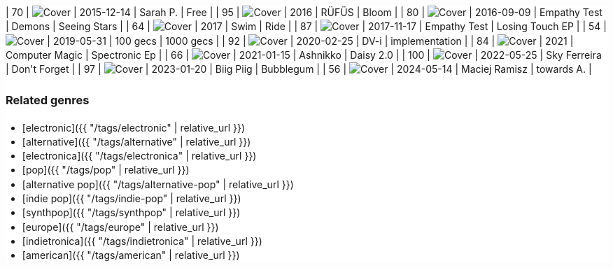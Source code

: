| 70 | ![Cover](https://i.discogs.com/XdxcExDnkoexh4uWVTwYwh-zPhklcKyPPk35bbSQWqQ/rs:fit/g:sm/q:40/h:150/w:150/czM6Ly9kaXNjb2dz/LWRhdGFiYXNlLWlt/YWdlcy9SLTc5Mjcx/NzQtMTQ1MTgyMDQ4/NS05OTY3LnBuZw.jpeg) | 2015-12-14 | Sarah P. | Free |
| 95 | ![Cover](https://i.discogs.com/j6S4t_VATiNekmO78-cIfm7u2Q-pQcHMkOLSv7l32vM/rs:fit/g:sm/q:40/h:150/w:150/czM6Ly9kaXNjb2dz/LWRhdGFiYXNlLWlt/YWdlcy9SLTgwNzk2/MzktMTYxMTA1MDI3/Ny03ODU0LmpwZWc.jpeg) | 2016 | RÜFÜS | Bloom |
| 80 | ![Cover](https://i.discogs.com/ilgqgkUjxAtkLTglWqHAGuvHMfoFaGxRC4gPlbLmg7g/rs:fit/g:sm/q:40/h:150/w:150/czM6Ly9kaXNjb2dz/LWRhdGFiYXNlLWlt/YWdlcy9SLTkwMzAw/MjAtMTQ3MzU2Mjcy/Ni0zOTM4LmpwZWc.jpeg) | 2016-09-09 | Empathy Test | Demons | Seeing Stars |
| 64 | ![Cover](https://i.discogs.com/G1UmBL_m1W2kPtcJGf_X7KZqU4yC2H3dVPJOhOn37Y0/rs:fit/g:sm/q:40/h:150/w:150/czM6Ly9kaXNjb2dz/LWRhdGFiYXNlLWlt/YWdlcy9SLTQ2OTk1/NTQtMTM3MjY0Mjcy/Ny0xNjYxLmpwZWc.jpeg) | 2017 | Swim | Ride |
| 87 | ![Cover](https://i.discogs.com/2JNEmqDbafAnQlYl0seU0KZzhk58t7W9hg2rtyt5Z_M/rs:fit/g:sm/q:40/h:150/w:150/czM6Ly9kaXNjb2dz/LWRhdGFiYXNlLWlt/YWdlcy9SLTExMTQw/NDQ3LTE1MTEwNTMz/MjMtMTI1NS5qcGVn.jpeg) | 2017-11-17 | Empathy Test | Losing Touch EP |
| 54 | ![Cover](https://i.discogs.com/HnRM2E5nO4ISJsKxV5fgm5YgaVxC57AZb2JENMYLHik/rs:fit/g:sm/q:40/h:150/w:150/czM6Ly9kaXNjb2dz/LWRhdGFiYXNlLWlt/YWdlcy9SLTEzNzIy/NzgxLTE1NTk3NjEx/MjgtNTQ5NC5qcGVn.jpeg) | 2019-05-31 | 100 gecs | 1000 gecs |
| 92 | ![Cover](https://i.discogs.com/ZqhI4f-8xCb5qnLTQ8GtdJCdQFp3_uEKv8lF8iajGyw/rs:fit/g:sm/q:40/h:150/w:150/czM6Ly9kaXNjb2dz/LWRhdGFiYXNlLWlt/YWdlcy9SLTE1MTU4/OTA2LTE1ODc0NTA0/NjgtNzk1Ni5wbmc.jpeg) | 2020-02-25 | DV-i | implementation |
| 84 | ![Cover](https://i.discogs.com/ZRlNPeJ05fODgxunMuNpL-N-Wdi_DrBWQ8ODTI_gGRY/rs:fit/g:sm/q:40/h:150/w:150/czM6Ly9kaXNjb2dz/LWRhdGFiYXNlLWlt/YWdlcy9SLTE4MTc0/NzI3LTE2MTc3MDA2/MjctNTUxMS5qcGVn.jpeg) | 2021 | Computer Magic | Spectronic Ep |
| 66 | ![Cover](https://i.discogs.com/v1sWJDY7sB0XEbIfJcwoBk96Te19Mf7lzut4XIkSZqM/rs:fit/g:sm/q:40/h:150/w:150/czM6Ly9kaXNjb2dz/LWRhdGFiYXNlLWlt/YWdlcy9SLTE2OTEz/MzQ2LTE2MTA4MDIw/MzktNjAxOC5wbmc.jpeg) | 2021-01-15 | Ashnikko | Daisy 2.0 |
| 100 | ![Cover](https://i.discogs.com/byw9Tc4RIkclwIZ_ikMAszSVbodyLzpY--23e598wms/rs:fit/g:sm/q:40/h:150/w:150/czM6Ly9kaXNjb2dz/LWRhdGFiYXNlLWlt/YWdlcy9SLTIzMzU1/NDU4LTE2NTM1MjA2/MzctNzc2Ny5qcGVn.jpeg) | 2022-05-25 | Sky Ferreira | Don&#39;t Forget |
| 97 | ![Cover](https://i.discogs.com/cZMteBJDGkRSqYrbheOiAWyTICMli2yEj26Lc3m9AgM/rs:fit/g:sm/q:40/h:150/w:150/czM6Ly9kaXNjb2dz/LWRhdGFiYXNlLWlt/YWdlcy9SLTMwNDg0/MTc4LTE3MTM4ODk1/MDMtNTc1Ny5wbmc.jpeg) | 2023-01-20 | Biig Piig | Bubblegum |
| 56 | ![Cover](https://i.discogs.com/_4lmL7HoMozH3QtWOveetNVBeoWQ_3To4ozOwV29S9Y/rs:fit/g:sm/q:40/h:150/w:150/czM6Ly9kaXNjb2dz/LWRhdGFiYXNlLWlt/YWdlcy9SLTMyMjUw/MjU1LTE3MzEyNDUw/OTAtNzY1MC5qcGVn.jpeg) | 2024-05-14 | Maciej Ramisz | towards A. |

### Related genres

- [electronic]({{ "/tags/electronic" | relative_url }})
- [alternative]({{ "/tags/alternative" | relative_url }})
- [electronica]({{ "/tags/electronica" | relative_url }})
- [pop]({{ "/tags/pop" | relative_url }})
- [alternative pop]({{ "/tags/alternative-pop" | relative_url }})
- [indie pop]({{ "/tags/indie-pop" | relative_url }})
- [synthpop]({{ "/tags/synthpop" | relative_url }})
- [europe]({{ "/tags/europe" | relative_url }})
- [indietronica]({{ "/tags/indietronica" | relative_url }})
- [american]({{ "/tags/american" | relative_url }})
